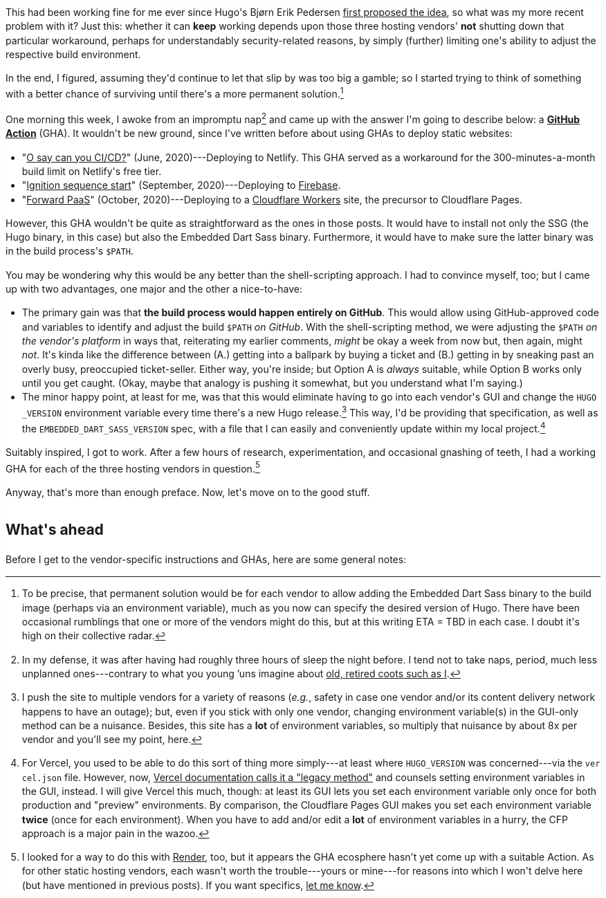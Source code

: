 This had been working fine for me ever since Hugo's Bjørn Erik Pedersen [first proposed the idea](https://discourse.gohugo.io/t/using-dart-sass-hugo-and-netlify/37099/7), so what was my more recent problem with it? Just this: whether it can **keep** working depends upon those three hosting vendors' **not** shutting down that particular workaround, perhaps for understandably security-related reasons, by simply (further) limiting one's ability to adjust the respective build environment.

In the end, I figured, assuming they'd continue to let that slip by was too big a gamble; so I started trying to think of something with a better chance of surviving until there's a more permanent solution.[^permanent]

[^permanent]: To be precise, that permanent solution would be for each vendor to allow adding the Embedded Dart Sass binary to the build image (perhaps via an environment variable), much as you now can specify the desired version of Hugo. There have been occasional rumblings that one or more of the vendors might do this, but at this writing ETA = TBD in each case. I doubt it's high on their collective radar.

One morning this week, I awoke from an impromptu nap[^defense] and came up with the answer I'm going to describe below: a [**GitHub Action**](https://github.com/features/actions) (GHA). It wouldn't be new ground, since I've written before about using GHAs to deploy static websites:

[^defense]: In my defense, it was after having had roughly three hours of sleep the night before. I tend not to take naps, period, much less unplanned ones---contrary to what you young ’uns imagine about [old, retired coots such as I](/posts/2021/09/transition/).

- "[O say can you CI/CD?](/posts/2020/06/o-say-can-you-ci-cd/)" (June, 2020)---Deploying to Netlify. This GHA served as a workaround for the 300-minutes-a-month build limit on Netlify's free tier.
- "[Ignition sequence start](/posts/2020/09/ignition-sequence-start/)" (September, 2020)---Deploying to [Firebase](https://firebase.google.com).
- "[Forward PaaS](/posts/2020/10/forward-paas/)" (October, 2020)---Deploying to a [Cloudflare Workers](https://workers.cloudflare.com) site, the precursor to Cloudflare Pages.

However, this GHA wouldn't be quite as straightforward as the ones in those posts. It would have to install not only the SSG (the Hugo binary, in this case) but also the Embedded Dart Sass binary. Furthermore, it would have to make sure the latter binary was in the build process's `$PATH`.

You may be wondering why this would be any better than the shell-scripting approach. I had to convince myself, too; but I came up with two advantages, one major and the other a nice-to-have:

- The primary gain was that **the build process would happen entirely on GitHub**. This would allow using GitHub-approved code and variables to identify and adjust the build `$PATH` *on GitHub*. With the shell-scripting method, we were adjusting the `$PATH` *on the vendor's platform* in ways that, reiterating my earlier comments, *might* be okay a week from now but, then again, might *not*. It's kinda like the difference between (A.) getting into a ballpark by buying a ticket and (B.) getting in by sneaking past an overly busy, preoccupied ticket-seller. Either way, you're inside; but Option A is *always* suitable, while Option B works only until you get caught. (Okay, maybe that analogy is pushing it somewhat, but you understand what I'm saying.)
- The minor happy point, at least for me, was that this would eliminate having to go into each vendor's GUI and change the `HUGO_VERSION` environment variable every time there's a new Hugo release.[^multiVendor] This way, I'd be providing that specification, as well as the `EMBEDDED_DART_SASS_VERSION` spec, with a file that I can easily and conveniently update within my local project.[^VercelJSON]

[^multiVendor]: I push the site to multiple vendors for a variety of reasons (*e.g.*, safety in case one vendor and/or its content delivery network happens to have an outage); but, even if you stick with only one vendor, changing environment variable(s) in the GUI-only method can be a nuisance. Besides, this site has a **lot** of environment variables, so multiply that nuisance by about 8x per vendor and you'll see my point, here.

[^VercelJSON]: For Vercel, you used to be able to do this sort of thing more simply---at least where `HUGO_VERSION` was concerned---via the `vercel.json` file. However, now, [Vercel documentation calls it a "legacy method"](https://vercel.com/support/articles/how-do-i-migrate-away-from-vercel-json-env-and-build-env) and counsels setting environment variables in the GUI, instead. I will give Vercel this much, though: at least its GUI lets you set each environment variable only once for both production and "preview" environments. By comparison, the Cloudflare Pages GUI makes you set each environment variable **twice** (once for each environment). When you have to add and/or edit a **lot** of environment variables in a hurry, the CFP approach is a major pain in the wazoo.

Suitably inspired, I got to work. After a few hours of research, experimentation, and occasional gnashing of teeth, I had a working GHA for each of the three hosting vendors in question.[^others]

[^others]: I looked for a way to do this with [Render](https://render.com), too, but it appears the GHA ecosphere hasn't yet come up with a suitable Action. As for other static hosting vendors, each wasn't worth the trouble---yours or mine---for reasons into which I won't delve here (but have mentioned in previous posts). If you want specifics, [let me know](/contact/).

Anyway, that's more than enough preface. Now, let's move on to the good stuff.

## What's ahead

Before I get to the vendor-specific instructions and GHAs, here are some general notes:


[^leerob]: Indeed, while trying to find an appropriate Action for deploying to Vercel, I found at least one [GitHub Discussion](https://github.com/amondnet/vercel-action/discussions/126) in which Vercel's [Lee Robinson](https://github.com/leerob) was asking, essentially, "Um, why are you guys doing it this way instead of going through our GUI, as we'd prefer?" Fortunately, it appeared he was convinced by the answers he received. Nonetheless: as long as vendors are wont to raise such questions (since, as one would imagine, they worry about potential support issues arising from not-quite-kosher ways of doing stuff on their platforms), I have to be realistic and concede that GHA-assisted builds might get the side-eye from Those Who Decide Things.
